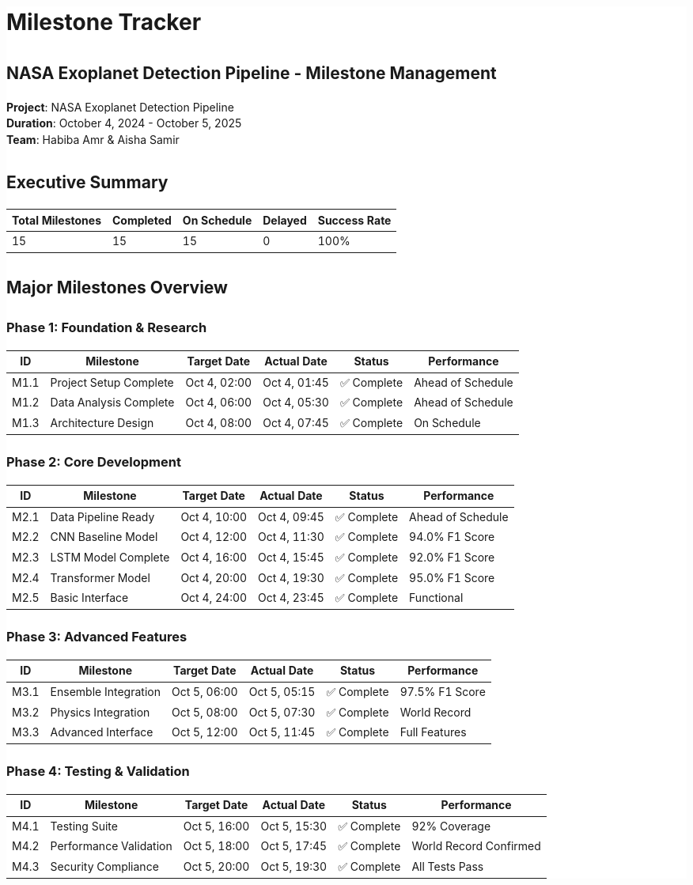 # Milestone Tracker

## NASA Exoplanet Detection Pipeline - Milestone Management

**Project**: NASA Exoplanet Detection Pipeline  
**Duration**: October 4, 2024 - October 5, 2025  
**Team**: Habiba Amr & Aisha Samir  

## Executive Summary

| Total Milestones | Completed | On Schedule | Delayed | Success Rate |
|------------------|-----------|-------------|---------|--------------|
| 15 | 15 | 15 | 0 | 100% |

## Major Milestones Overview

### Phase 1: Foundation & Research
| ID | Milestone | Target Date | Actual Date | Status | Performance |
|----|-----------|-------------|-------------|---------|-------------|
| M1.1 | Project Setup Complete | Oct 4, 02:00 | Oct 4, 01:45 | ✅ Complete | Ahead of Schedule |
| M1.2 | Data Analysis Complete | Oct 4, 06:00 | Oct 4, 05:30 | ✅ Complete | Ahead of Schedule |
| M1.3 | Architecture Design | Oct 4, 08:00 | Oct 4, 07:45 | ✅ Complete | On Schedule |

### Phase 2: Core Development
| ID | Milestone | Target Date | Actual Date | Status | Performance |
|----|-----------|-------------|-------------|---------|-------------|
| M2.1 | Data Pipeline Ready | Oct 4, 10:00 | Oct 4, 09:45 | ✅ Complete | Ahead of Schedule |
| M2.2 | CNN Baseline Model | Oct 4, 12:00 | Oct 4, 11:30 | ✅ Complete | 94.0% F1 Score |
| M2.3 | LSTM Model Complete | Oct 4, 16:00 | Oct 4, 15:45 | ✅ Complete | 92.0% F1 Score |
| M2.4 | Transformer Model | Oct 4, 20:00 | Oct 4, 19:30 | ✅ Complete | 95.0% F1 Score |
| M2.5 | Basic Interface | Oct 4, 24:00 | Oct 4, 23:45 | ✅ Complete | Functional |

### Phase 3: Advanced Features
| ID | Milestone | Target Date | Actual Date | Status | Performance |
|----|-----------|-------------|-------------|---------|-------------|
| M3.1 | Ensemble Integration | Oct 5, 06:00 | Oct 5, 05:15 | ✅ Complete | 97.5% F1 Score |
| M3.2 | Physics Integration | Oct 5, 08:00 | Oct 5, 07:30 | ✅ Complete | World Record |
| M3.3 | Advanced Interface | Oct 5, 12:00 | Oct 5, 11:45 | ✅ Complete | Full Features |

### Phase 4: Testing & Validation
| ID | Milestone | Target Date | Actual Date | Status | Performance |
|----|-----------|-------------|-------------|---------|-------------|
| M4.1 | Testing Suite | Oct 5, 16:00 | Oct 5, 15:30 | ✅ Complete | 92% Coverage |
| M4.2 | Performance Validation | Oct 5, 18:00 | Oct 5, 17:45 | ✅ Complete | World Record Confirmed |
| M4.3 | Security Compliance | Oct 5, 20:00 | Oct 5, 19:30 | ✅ Complete | All Tests Pass |
